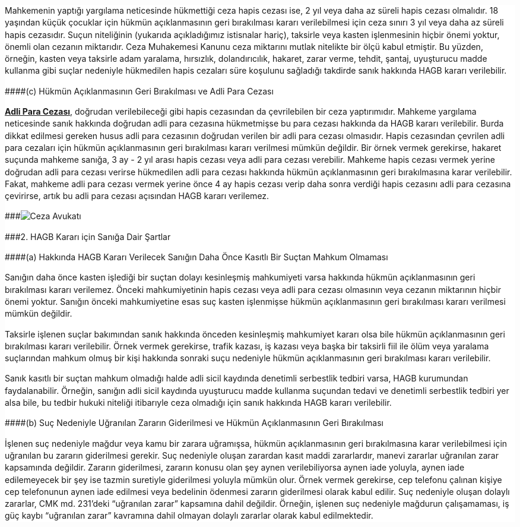 
Mahkemenin yaptığı yargılama neticesinde hükmettiği ceza hapis cezası ise,  2 yıl veya daha az süreli hapis cezası olmalıdır. 18 yaşından küçük çocuklar için hükmün açıklanmasının geri bırakılması kararı verilebilmesi için ceza sınırı 3 yıl veya daha az süreli hapis cezasıdır. Suçun niteliğinin (yukarıda açıkladığımız istisnalar hariç), taksirle veya kasten işlenmesinin hiçbir önemi yoktur, önemli olan cezanın miktarıdır. Ceza Muhakemesi Kanunu ceza miktarını mutlak nitelikte bir ölçü kabul etmiştir. Bu yüzden, örneğin, kasten veya taksirle adam yaralama, hırsızlık, dolandırıcılık, hakaret, zarar verme, tehdit, şantaj, uyuşturucu madde kullanma gibi suçlar nedeniyle hükmedilen hapis cezaları süre koşulunu sağladığı takdirde sanık hakkında HAGB kararı verilebilir.

####(c)	Hükmün Açıklanmasının Geri Bırakılması ve Adli Para Cezası 

[**Adli Para Cezası**](https://barandogan.av.tr/blog/ceza-hukuku/adli-para-cezasi.html), doğrudan verilebileceği gibi hapis cezasından da çevrilebilen bir ceza yaptırımıdır.
Mahkeme yargılama neticesinde sanık hakkında doğrudan adli para cezasına hükmetmişse bu para cezası hakkında da HAGB kararı verilebilir. Burda dikkat edilmesi gereken husus adli para cezasının doğrudan verilen bir adli para cezası olmasıdır. Hapis cezasından çevrilen adli para cezaları için hükmün açıklanmasının geri bırakılması kararı verilmesi mümkün değildir. Bir örnek vermek gerekirse, hakaret suçunda mahkeme sanığa, 3 ay - 2 yıl arası hapis cezası veya adli para cezası verebilir. Mahkeme hapis cezası vermek yerine doğrudan adli para cezası verirse hükmedilen adli para cezası hakkında hükmün açıklanmasının geri bırakılmasına karar verilebilir. Fakat, mahkeme adli para cezası vermek yerine önce 4 ay hapis cezası verip daha sonra verdiği hapis cezasını adli para cezasına çevirirse, artık bu adli para cezası açısından HAGB kararı verilemez.

###![Ceza Avukatı](https://camo.githubusercontent.com/d08eb5f2f025aea54077823b3288f55db9d5666d/687474703a2f2f692e68697a6c69726573696d2e636f6d2f44395250617a2e6a7067 "Ceza Avukatı")

###2.	HAGB Kararı için Sanığa Dair Şartlar

####(a)	Hakkında HAGB Kararı Verilecek Sanığın Daha Önce Kasıtlı Bir Suçtan Mahkum Olmaması

Sanığın daha önce kasten işlediği bir suçtan dolayı kesinleşmiş mahkumiyeti varsa hakkında hükmün açıklanmasının geri bırakılması kararı verilemez. Önceki mahkumiyetinin hapis cezası veya adli para cezası olmasının veya cezanın miktarının hiçbir önemi yoktur. Sanığın önceki mahkumiyetine esas suç kasten işlenmişse hükmün açıklanmasının geri bırakılması kararı verilmesi mümkün değildir.

Taksirle işlenen suçlar bakımından sanık hakkında önceden kesinleşmiş mahkumiyet kararı olsa bile hükmün açıklanmasının geri  bırakılması kararı verilebilir. Örnek vermek gerekirse, trafik kazası, iş kazası veya başka bir taksirli fiil ile ölüm veya yaralama suçlarından mahkum olmuş bir kişi hakkında sonraki suçu nedeniyle hükmün açıklanmasının geri bırakılması kararı verilebilir.

Sanık kasıtlı bir suçtan mahkum olmadığı halde adli sicil kaydında denetimli serbestlik tedbiri varsa, HAGB kurumundan faydalanabilir. Örneğin, sanığın adli sicil kaydında uyuşturucu madde kullanma suçundan tedavi ve denetimli serbestlik tedbiri yer alsa bile, bu tedbir hukuki niteliği itibarıyle ceza olmadığı için sanık hakkında HAGB kararı verilebilir.

####(b)	Suç Nedeniyle Uğranılan Zararın Giderilmesi ve Hükmün Açıklanmasının Geri Bırakılması

İşlenen suç nedeniyle mağdur veya kamu bir zarara uğramışsa, hükmün açıklanmasının geri bırakılmasına karar verilebilmesi için uğranılan bu zararın giderilmesi gerekir. Suç nedeniyle oluşan zarardan kasıt maddi zararlardır, manevi zararlar uğranılan zarar kapsamında değildir.  Zararın giderilmesi, zararın konusu olan şey aynen verilebiliyorsa aynen iade yoluyla, aynen iade edilemeyecek bir şey ise tazmin suretiyle giderilmesi yoluyla mümkün olur. Örnek vermek gerekirse, cep telefonu çalınan kişiye cep telefonunun aynen iade edilmesi veya bedelinin ödenmesi zararın giderilmesi olarak kabul edilir. Suç nedeniyle oluşan dolaylı zararlar, CMK md. 231’deki  “uğranılan zarar” kapsamına dahil değildir. Örneğin,  işlenen suç nedeniyle mağdurun çalışamaması, iş güç kaybı “uğranılan zarar” kavramına dahil olmayan dolaylı zararlar olarak kabul edilmektedir.
